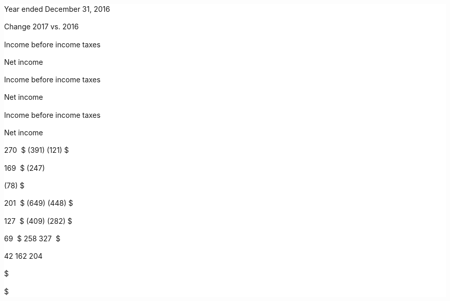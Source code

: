 Year ended
December 31, 2016

Change
2017 vs. 2016

Income
before
income
taxes

Net
income

Income
before
income
taxes

Net
income

Income
before
income
taxes

Net
income

270  $
(391)
(121) $

169  $
(247)

(78) $

201  $
(649)
(448) $

127  $
(409)
(282) $

69  $
258
327  $

42
162
204

$

$
